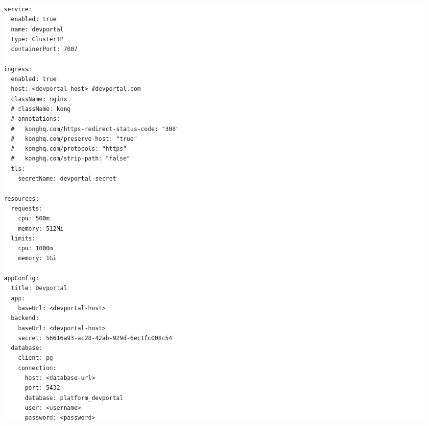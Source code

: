     service:
      enabled: true
      name: devportal
      type: ClusterIP
      containerPort: 7007
    
    ingress:
      enabled: true
      host: <devportal-host> #devportal.com
      className: nginx
      # className: kong
      # annotations:
      #   konghq.com/https-redirect-status-code: "308"
      #   konghq.com/preserve-host: "true"
      #   konghq.com/protocols: "https"
      #   konghq.com/strip-path: "false"
      tls:
        secretName: devportal-secret
    
    resources:
      requests:
        cpu: 500m
        memory: 512Mi
      limits:
        cpu: 1000m
        memory: 1Gi
    
    appConfig:
      title: Devportal
      app:
        baseUrl: <devportal-host>
      backend:
        baseUrl: <devportal-host>
        secret: 56616a93-ac28-42ab-929d-6ec1fc008c54
      database:
        client: pg
        connection:
          host: <database-url>
          port: 5432
          database: platform_devportal
          user: <username>
          password: <password>
    